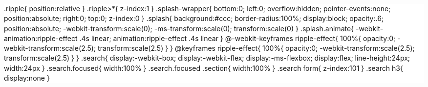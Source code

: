 .ripple{
position:relative
}
.ripple>*{
z-index:1
}
.splash-wrapper{
bottom:0;
left:0;
overflow:hidden;
pointer-events:none;
position:absolute;
right:0;
top:0;
z-index:0
}
.splash{
background:#ccc;
border-radius:100%;
display:block;
opacity:.6;
position:absolute;
-webkit-transform:scale(0);
-ms-transform:scale(0);
transform:scale(0)
}
.splash.animate{
-webkit-animation:ripple-effect .4s linear;
animation:ripple-effect .4s linear
}
@-webkit-keyframes ripple-effect{
100%{
opacity:0;
-webkit-transform:scale(2.5);
transform:scale(2.5)
}
}
@keyframes ripple-effect{
100%{
opacity:0;
-webkit-transform:scale(2.5);
transform:scale(2.5)
}
}
.search{
display:-webkit-box;
display:-webkit-flex;
display:-ms-flexbox;
display:flex;
line-height:24px;
width:24px
}
.search.focused{
width:100%
}
.search.focused .section{
width:100%
}
.search form{
z-index:101
}
.search h3{
display:none
}